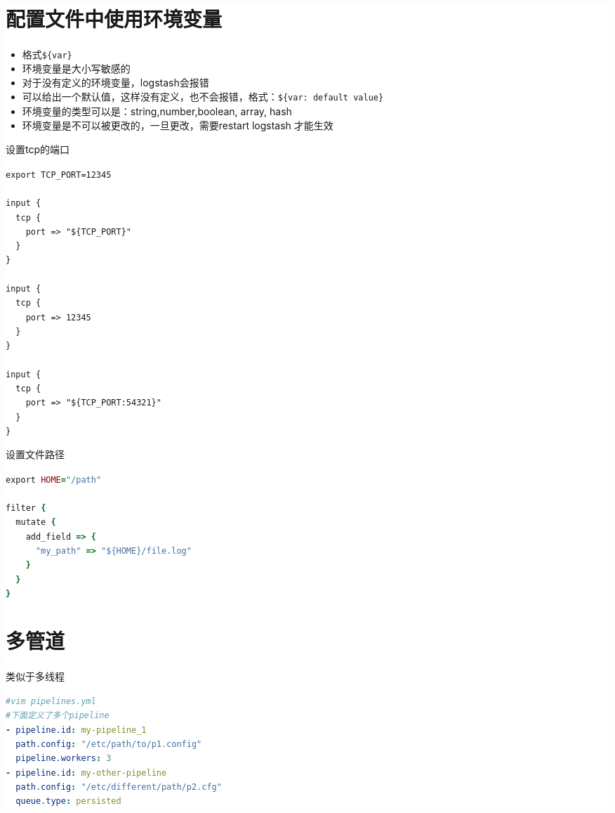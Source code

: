 # 配置文件中使用环境变量

* 格式`${var}`
* 环境变量是大小写敏感的
* 对于没有定义的环境变量，logstash会报错
* 可以给出一个默认值，这样没有定义，也不会报错，格式：`${var: default value}`
* 环境变量的类型可以是：string,number,boolean, array, hash
* 环境变量是不可以被更改的，一旦更改，需要restart logstash 才能生效

设置tcp的端口

```shell
export TCP_PORT=12345

input {
  tcp {
    port => "${TCP_PORT}"
  }
}

input {
  tcp {
    port => 12345
  }
}

input {
  tcp {
    port => "${TCP_PORT:54321}"
  }
}
```

设置文件路径

```ruby
export HOME="/path"

filter {
  mutate {
    add_field => {
      "my_path" => "${HOME}/file.log"
    }
  }
}
```

# 多管道

类似于多线程

```yaml
#vim pipelines.yml
#下面定义了多个pipeline
- pipeline.id: my-pipeline_1
  path.config: "/etc/path/to/p1.config"
  pipeline.workers: 3
- pipeline.id: my-other-pipeline
  path.config: "/etc/different/path/p2.cfg"
  queue.type: persisted
```
